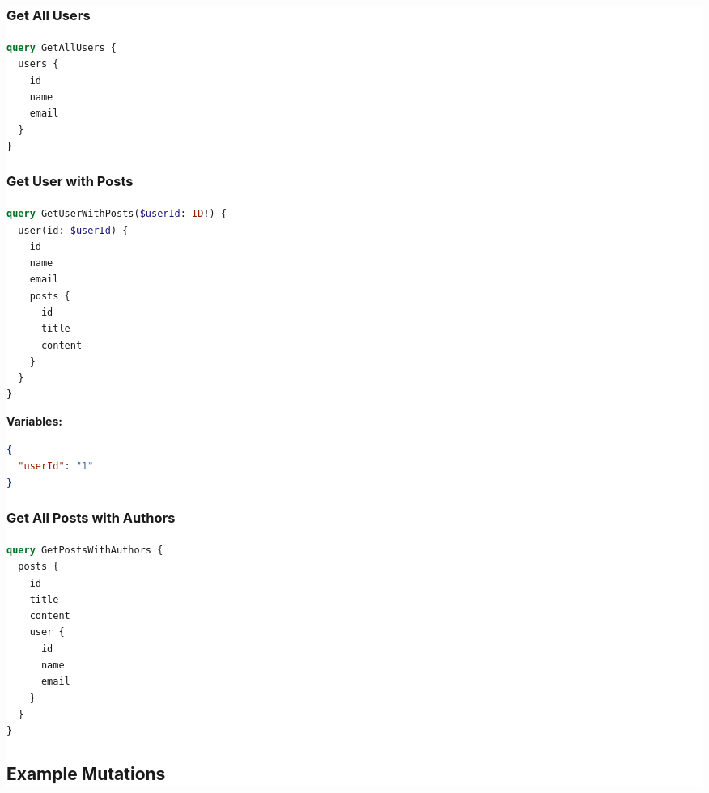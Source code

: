 ### Get All Users

```graphql
query GetAllUsers {
  users {
    id
    name
    email
  }
}
```

### Get User with Posts

```graphql
query GetUserWithPosts($userId: ID!) {
  user(id: $userId) {
    id
    name
    email
    posts {
      id
      title
      content
    }
  }
}
```

**Variables:**
```json
{
  "userId": "1"
}
```

### Get All Posts with Authors

```graphql
query GetPostsWithAuthors {
  posts {
    id
    title
    content
    user {
      id
      name
      email
    }
  }
}
```

## Example Mutations
